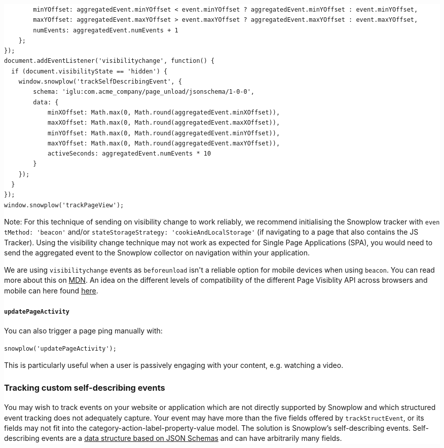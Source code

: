 ```
        minYOffset: aggregatedEvent.minYOffset < event.minYOffset ? aggregatedEvent.minYOffset : event.minYOffset,
        maxYOffset: aggregatedEvent.maxYOffset > event.maxYOffset ? aggregatedEvent.maxYOffset : event.maxYOffset,
        numEvents: aggregatedEvent.numEvents + 1
    };
});
document.addEventListener('visibilitychange', function() {
  if (document.visibilityState == 'hidden') {
    window.snowplow('trackSelfDescribingEvent', {
        schema: 'iglu:com.acme_company/page_unload/jsonschema/1-0-0',
        data: {
            minXOffset: Math.max(0, Math.round(aggregatedEvent.minXOffset)),
            maxXOffset: Math.max(0, Math.round(aggregatedEvent.maxXOffset)),
            minYOffset: Math.max(0, Math.round(aggregatedEvent.minYOffset)),
            maxYOffset: Math.max(0, Math.round(aggregatedEvent.maxYOffset)),
            activeSeconds: aggregatedEvent.numEvents * 10
        }
    });
  }
});
window.snowplow('trackPageView');
```

Note: For this technique of sending on visibility change to work reliably, we recommend initialising the Snowplow tracker with `eventMethod: 'beacon'` and/or `stateStorageStrategy: 'cookieAndLocalStorage'` (if navigating to a page that also contains the JS Tracker). Using the visibility change technique may not work as expected for Single Page Applications (SPA), you would need to send the aggregated event to the Snowplow collector on navigation within your application.

We are using `visibilitychange` events as `beforeunload` isn't a reliable option for mobile devices when using `beacon`. You can read more about this on [MDN](https://developer.mozilla.org/en-US/docs/Web/API/Navigator/sendBeacon#description). An idea on the different levels of compatibility of the different Page Visiblity API across browsers and mobile can here found [here](https://www.igvita.com/2015/11/20/dont-lose-user-and-app-state-use-page-visibility/).

#### `updatePageActivity`

You can also trigger a page ping manually with:

```
snowplow('updatePageActivity');
```

This is particularly useful when a user is passively engaging with your content, e.g. watching a video.

### Tracking custom self-describing events

You may wish to track events on your website or application which are not directly supported by Snowplow and which structured event tracking does not adequately capture. Your event may have more than the five fields offered by `trackStructEvent`, or its fields may not fit into the category-action-label-property-value model. The solution is Snowplow’s self-describing events. Self-describing events are a [data structure based on JSON Schemas](/docs/migrated/understanding-tracking-design/understanding-schemas-and-validation/) and can have arbitrarily many fields.
